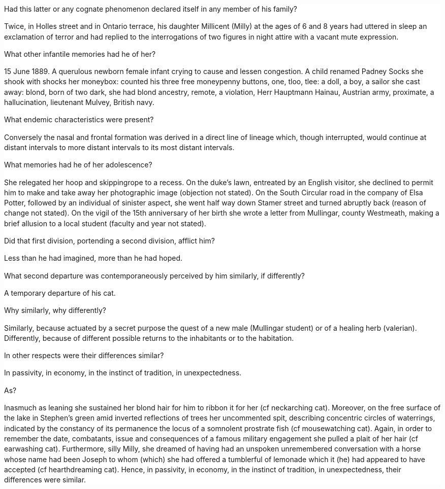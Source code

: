 Had this latter or any cognate phenomenon declared itself in any member of his family?

Twice, in Holles street and in Ontario terrace, his daughter Millicent (Milly) at the ages of 6 and 8 years had uttered in sleep an exclamation of terror and had replied to the interrogations of two figures in night attire with a vacant mute expression.

What other infantile memories had he of her?

15 June 1889. A querulous newborn female infant crying to cause and lessen congestion. A child renamed Padney Socks she shook with shocks her moneybox: counted his three free moneypenny buttons, one, tloo, tlee: a doll, a boy, a sailor she cast away: blond, born of two dark, she had blond ancestry, remote, a violation, Herr Hauptmann Hainau, Austrian army, proximate, a hallucination, lieutenant Mulvey, British navy.

What endemic characteristics were present?

Conversely the nasal and frontal formation was derived in a direct line of lineage which, though interrupted, would continue at distant intervals to more distant intervals to its most distant intervals.

What memories had he of her adolescence?

She relegated her hoop and skippingrope to a recess. On the duke’s lawn, entreated by an English visitor, she declined to permit him to make and take away her photographic image (objection not stated). On the South Circular road in the company of Elsa Potter, followed by an individual of sinister aspect, she went half way down Stamer street and turned abruptly back (reason of change not stated). On the vigil of the 15th anniversary of her birth she wrote a letter from Mullingar, county Westmeath, making a brief allusion to a local student (faculty and year not stated).

Did that first division, portending a second division, afflict him?

Less than he had imagined, more than he had hoped.

What second departure was contemporaneously perceived by him similarly, if differently?

A temporary departure of his cat.

Why similarly, why differently?

Similarly, because actuated by a secret purpose the quest of a new male (Mullingar student) or of a healing herb (valerian). Differently, because of different possible returns to the inhabitants or to the habitation.

In other respects were their differences similar?

In passivity, in economy, in the instinct of tradition, in unexpectedness.

As?

Inasmuch as leaning she sustained her blond hair for him to ribbon it for her (cf neckarching cat). Moreover, on the free surface of the lake in Stephen’s green amid inverted reflections of trees her uncommented spit, describing concentric circles of waterrings, indicated by the constancy of its permanence the locus of a somnolent prostrate fish (cf mousewatching cat). Again, in order to remember the date, combatants, issue and consequences of a famous military engagement she pulled a plait of her hair (cf earwashing cat). Furthermore, silly Milly, she dreamed of having had an unspoken unremembered conversation with a horse whose name had been Joseph to whom (which) she had offered a tumblerful of lemonade which it (he) had appeared to have accepted (cf hearthdreaming cat). Hence, in passivity, in economy, in the instinct of tradition, in unexpectedness, their differences were similar.
